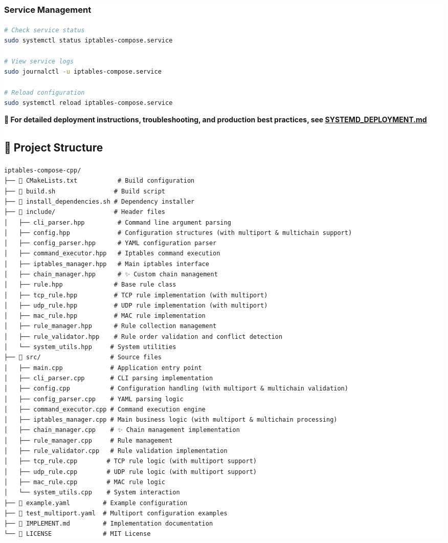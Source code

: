 ### Service Management

```bash
# Check service status
sudo systemctl status iptables-compose.service

# View service logs
sudo journalctl -u iptables-compose.service

# Reload configuration
sudo systemctl reload iptables-compose.service
```

**📖 For detailed deployment instructions, troubleshooting, and production best practices, see [SYSTEMD_DEPLOYMENT.md](SYSTEMD_DEPLOYMENT.md)**

## 📁 Project Structure

```
iptables-compose-cpp/
├── 📄 CMakeLists.txt           # Build configuration
├── 📄 build.sh                # Build script
├── 📄 install_dependencies.sh # Dependency installer
├── 📁 include/                # Header files
│   ├── cli_parser.hpp         # Command line argument parsing
│   ├── config.hpp             # Configuration structures (with multiport & multichain support)
│   ├── config_parser.hpp      # YAML configuration parser
│   ├── command_executor.hpp   # Iptables command execution
│   ├── iptables_manager.hpp   # Main iptables interface
│   ├── chain_manager.hpp      # ✨ Custom chain management
│   ├── rule.hpp              # Base rule class
│   ├── tcp_rule.hpp          # TCP rule implementation (with multiport)
│   ├── udp_rule.hpp          # UDP rule implementation (with multiport)
│   ├── mac_rule.hpp          # MAC rule implementation
│   ├── rule_manager.hpp      # Rule collection management
│   ├── rule_validator.hpp    # Rule order validation and conflict detection
│   └── system_utils.hpp     # System utilities
├── 📁 src/                   # Source files
│   ├── main.cpp             # Application entry point
│   ├── cli_parser.cpp       # CLI parsing implementation
│   ├── config.cpp           # Configuration handling (with multiport & multichain validation)
│   ├── config_parser.cpp    # YAML parsing logic
│   ├── command_executor.cpp # Command execution engine
│   ├── iptables_manager.cpp # Main business logic (with multiport & multichain processing)
│   ├── chain_manager.cpp    # ✨ Chain management implementation
│   ├── rule_manager.cpp     # Rule management
│   ├── rule_validator.cpp   # Rule validation implementation
│   ├── tcp_rule.cpp        # TCP rule logic (with multiport support)
│   ├── udp_rule.cpp        # UDP rule logic (with multiport support)
│   ├── mac_rule.cpp        # MAC rule logic
│   └── system_utils.cpp    # System interaction
├── 📄 example.yaml         # Example configuration
├── 📄 test_multiport.yaml  # Multiport configuration examples
├── 📄 IMPLEMENT.md         # Implementation documentation
└── 📄 LICENSE              # MIT License
```
